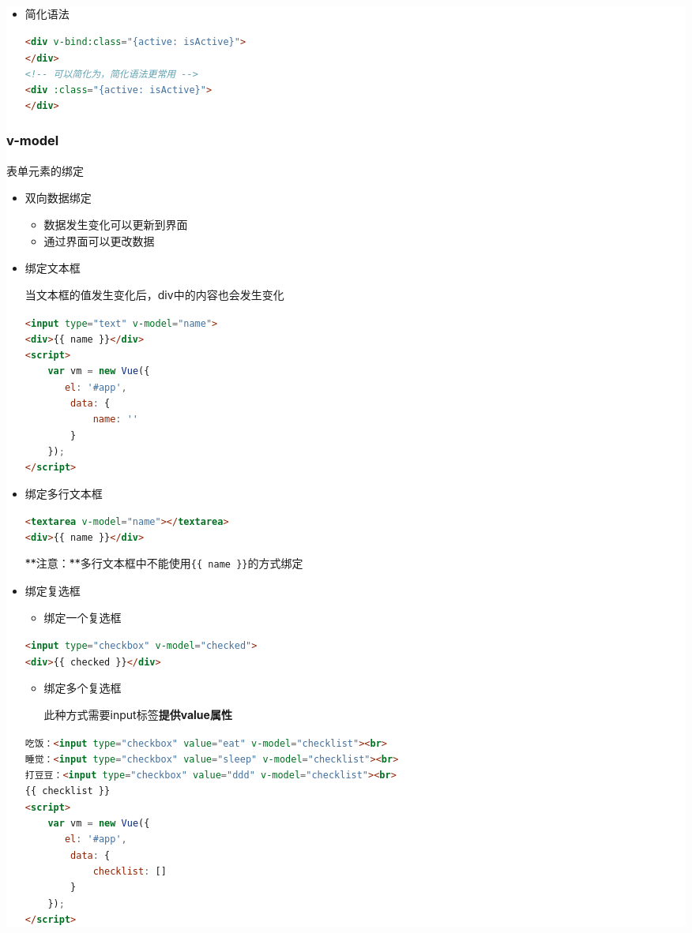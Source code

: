 - 简化语法

  ```html
  <div v-bind:class="{active: isActive}">
  </div>
  <!-- 可以简化为，简化语法更常用 -->
  <div :class="{active: isActive}">
  </div>
  ```

### v-model

表单元素的绑定

- 双向数据绑定

  - 数据发生变化可以更新到界面
  - 通过界面可以更改数据

- 绑定文本框

  当文本框的值发生变化后，div中的内容也会发生变化

  ```html
  <input type="text" v-model="name">
  <div>{{ name }}</div>
  <script>
      var vm = new Vue({
         el: '#app',
          data: {
              name: ''
          }
      });
  </script>
  ```

- 绑定多行文本框

  ```html
  <textarea v-model="name"></textarea>
  <div>{{ name }}</div>
  ```

  **注意：**多行文本框中不能使用`{{ name }}`的方式绑定

- 绑定复选框

  - 绑定一个复选框

  ```html
  <input type="checkbox" v-model="checked">
  <div>{{ checked }}</div>
  ```

  - 绑定多个复选框

    此种方式需要input标签**提供value属性**

  ```html
  吃饭：<input type="checkbox" value="eat" v-model="checklist"><br>
  睡觉：<input type="checkbox" value="sleep" v-model="checklist"><br>
  打豆豆：<input type="checkbox" value="ddd" v-model="checklist"><br>
  {{ checklist }}
  <script>
      var vm = new Vue({
         el: '#app',
          data: {
              checklist: []
          }
      });
  </script>
  ```
